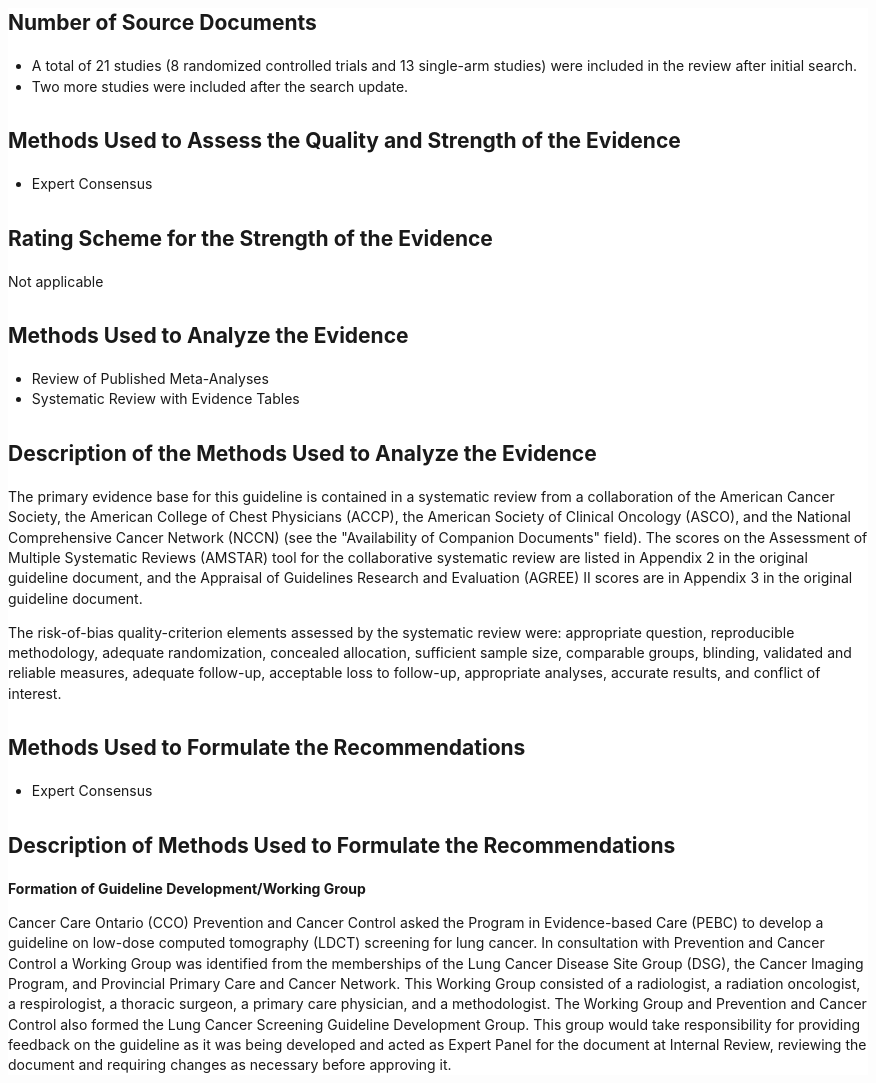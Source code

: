 ## Number of Source Documents



  * A total of 21 studies (8 randomized controlled trials and 13 single-arm studies) were included in the review after initial search. 
  * Two more studies were included after the search update. 



## Methods Used to Assess the Quality and Strength of the Evidence

- Expert Consensus

## Rating Scheme for the Strength of the Evidence

<div class="content_para"><p>Not applicable</p></div>

## Methods Used to Analyze the Evidence

- Review of Published Meta-Analyses
- Systematic Review with Evidence Tables

## Description of the Methods Used to Analyze the Evidence



The primary evidence base for this guideline is contained in a systematic review from a collaboration of the American Cancer Society, the American College of Chest Physicians (ACCP), the American Society of Clinical Oncology (ASCO), and the National Comprehensive Cancer Network (NCCN) (see the "Availability of Companion Documents" field). The scores on the Assessment of Multiple Systematic Reviews (AMSTAR) tool for the collaborative systematic review are listed in Appendix 2 in the original guideline document, and the Appraisal of Guidelines Research and Evaluation (AGREE) II scores are in Appendix 3 in the original guideline document.

The risk-of-bias quality-criterion elements assessed by the systematic review were: appropriate question, reproducible methodology, adequate randomization, concealed allocation, sufficient sample size, comparable groups, blinding, validated and reliable measures, adequate follow-up, acceptable loss to follow-up, appropriate analyses, accurate results, and conflict of interest.

## Methods Used to Formulate the Recommendations

- Expert Consensus

## Description of Methods Used to Formulate the Recommendations



 **Formation of Guideline Development/Working Group**

Cancer Care Ontario (CCO) Prevention and Cancer Control asked the Program in Evidence-based Care (PEBC) to develop a guideline on low-dose computed tomography (LDCT) screening for lung cancer. In consultation with Prevention and Cancer Control a Working Group was identified from the memberships of the Lung Cancer Disease Site Group (DSG), the Cancer Imaging Program, and Provincial Primary Care and Cancer Network. This Working Group consisted of a radiologist, a radiation oncologist, a respirologist, a thoracic surgeon, a primary care physician, and a methodologist. The Working Group and Prevention and Cancer Control also formed the Lung Cancer Screening Guideline Development Group. This group would take responsibility for providing feedback on the guideline as it was being developed and acted as Expert Panel for the document at Internal Review, reviewing the document and requiring changes as necessary before approving it.
